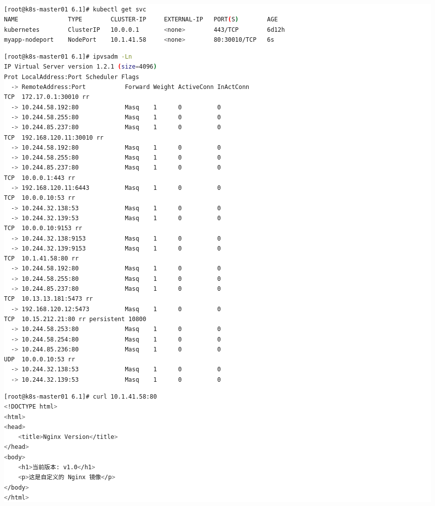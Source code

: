 

```bash
[root@k8s-master01 6.1]# kubectl get svc
NAME              TYPE        CLUSTER-IP     EXTERNAL-IP   PORT(S)        AGE
kubernetes        ClusterIP   10.0.0.1       <none>        443/TCP        6d12h
myapp-nodeport    NodePort    10.1.41.58     <none>        80:30010/TCP   6s
```

```bash
[root@k8s-master01 6.1]# ipvsadm -Ln
IP Virtual Server version 1.2.1 (size=4096)
Prot LocalAddress:Port Scheduler Flags
  -> RemoteAddress:Port           Forward Weight ActiveConn InActConn
TCP  172.17.0.1:30010 rr
  -> 10.244.58.192:80             Masq    1      0          0         
  -> 10.244.58.255:80             Masq    1      0          0         
  -> 10.244.85.237:80             Masq    1      0          0         
TCP  192.168.120.11:30010 rr
  -> 10.244.58.192:80             Masq    1      0          0         
  -> 10.244.58.255:80             Masq    1      0          0         
  -> 10.244.85.237:80             Masq    1      0          0         
TCP  10.0.0.1:443 rr
  -> 192.168.120.11:6443          Masq    1      0          0         
TCP  10.0.0.10:53 rr
  -> 10.244.32.138:53             Masq    1      0          0         
  -> 10.244.32.139:53             Masq    1      0          0         
TCP  10.0.0.10:9153 rr
  -> 10.244.32.138:9153           Masq    1      0          0         
  -> 10.244.32.139:9153           Masq    1      0          0         
TCP  10.1.41.58:80 rr
  -> 10.244.58.192:80             Masq    1      0          0         
  -> 10.244.58.255:80             Masq    1      0          0         
  -> 10.244.85.237:80             Masq    1      0          0         
TCP  10.13.13.181:5473 rr
  -> 192.168.120.12:5473          Masq    1      0          0         
TCP  10.15.212.21:80 rr persistent 10800
  -> 10.244.58.253:80             Masq    1      0          0         
  -> 10.244.58.254:80             Masq    1      0          0         
  -> 10.244.85.236:80             Masq    1      0          0         
UDP  10.0.0.10:53 rr
  -> 10.244.32.138:53             Masq    1      0          0         
  -> 10.244.32.139:53             Masq    1      0          0      
```

```bash
[root@k8s-master01 6.1]# curl 10.1.41.58:80
<!DOCTYPE html>
<html>
<head>
    <title>Nginx Version</title>
</head>
<body>
    <h1>当前版本: v1.0</h1>
    <p>这是自定义的 Nginx 镜像</p>
</body>
</html>
```
